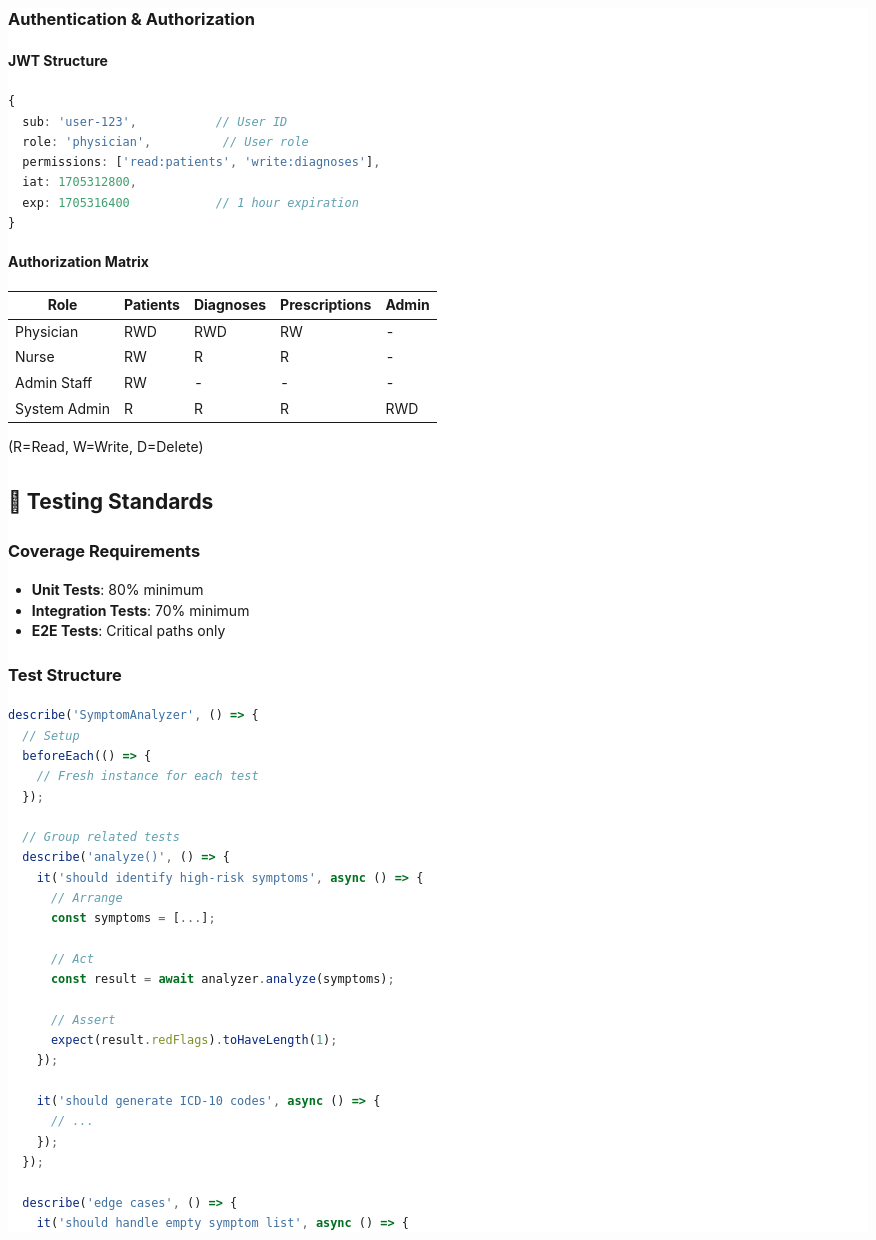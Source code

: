### Authentication & Authorization

#### JWT Structure
```typescript
{
  sub: 'user-123',           // User ID
  role: 'physician',          // User role
  permissions: ['read:patients', 'write:diagnoses'],
  iat: 1705312800,
  exp: 1705316400            // 1 hour expiration
}
```

#### Authorization Matrix

| Role | Patients | Diagnoses | Prescriptions | Admin |
|------|----------|-----------|---------------|-------|
| Physician | RWD | RWD | RW | - |
| Nurse | RW | R | R | - |
| Admin Staff | RW | - | - | - |
| System Admin | R | R | R | RWD |

(R=Read, W=Write, D=Delete)

## 🧪 Testing Standards

### Coverage Requirements

- **Unit Tests**: 80% minimum
- **Integration Tests**: 70% minimum
- **E2E Tests**: Critical paths only

### Test Structure

```typescript
describe('SymptomAnalyzer', () => {
  // Setup
  beforeEach(() => {
    // Fresh instance for each test
  });

  // Group related tests
  describe('analyze()', () => {
    it('should identify high-risk symptoms', async () => {
      // Arrange
      const symptoms = [...];

      // Act
      const result = await analyzer.analyze(symptoms);

      // Assert
      expect(result.redFlags).toHaveLength(1);
    });

    it('should generate ICD-10 codes', async () => {
      // ...
    });
  });

  describe('edge cases', () => {
    it('should handle empty symptom list', async () => {
```